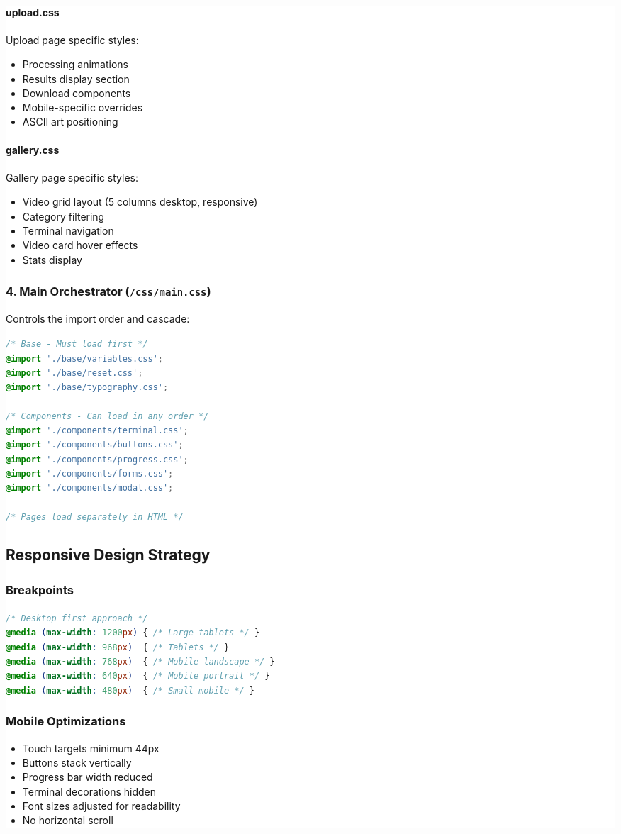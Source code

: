 #### upload.css
Upload page specific styles:
- Processing animations
- Results display section
- Download components
- Mobile-specific overrides
- ASCII art positioning

#### gallery.css
Gallery page specific styles:
- Video grid layout (5 columns desktop, responsive)
- Category filtering
- Terminal navigation
- Video card hover effects
- Stats display

### 4. Main Orchestrator (`/css/main.css`)
Controls the import order and cascade:
```css
/* Base - Must load first */
@import './base/variables.css';
@import './base/reset.css';
@import './base/typography.css';

/* Components - Can load in any order */
@import './components/terminal.css';
@import './components/buttons.css';
@import './components/progress.css';
@import './components/forms.css';
@import './components/modal.css';

/* Pages load separately in HTML */
```

## Responsive Design Strategy

### Breakpoints
```css
/* Desktop first approach */
@media (max-width: 1200px) { /* Large tablets */ }
@media (max-width: 968px)  { /* Tablets */ }
@media (max-width: 768px)  { /* Mobile landscape */ }
@media (max-width: 640px)  { /* Mobile portrait */ }
@media (max-width: 480px)  { /* Small mobile */ }
```

### Mobile Optimizations
- Touch targets minimum 44px
- Buttons stack vertically
- Progress bar width reduced
- Terminal decorations hidden
- Font sizes adjusted for readability
- No horizontal scroll
